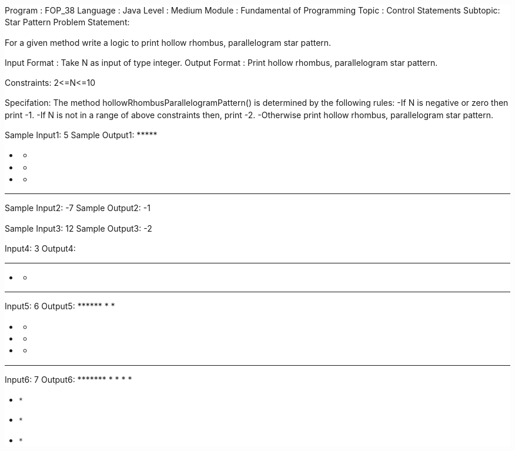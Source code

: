 Program   : FOP_38
Language : Java
Level   	   :  Medium
Module   : Fundamental of Programming
Topic        : Control Statements 
Subtopic: Star Pattern
Problem Statement:   



For a given method  write a logic to print hollow rhombus, parallelogram star pattern.

Input Format  : Take N as input of type integer.
Output Format : Print hollow rhombus, parallelogram star pattern.


Constraints:
2<=N<=10

Specifation: The method hollowRhombusParallelogramPattern() is determined by the following rules: 
-If N is negative or zero then print -1.
-If N is not in a range of above constraints then, print -2.
-Otherwise print hollow rhombus, parallelogram star pattern.

Sample Input1:
5
Sample Output1:
    *****
   *   *
  *   *
 *   *
*****
Sample Input2:
-7
Sample Output2:
-1

Sample Input3:
12
Sample Output3:
-2

Input4:
3
Output4:
  ***
 * *
***
Input5:
6
Output5:
     ******
    *    *
   *    *
  *    *
 *    *
******
Input6:
7
Output6:
      *******
     *     *
    *     *
   *     *
  *     *
 *     *
